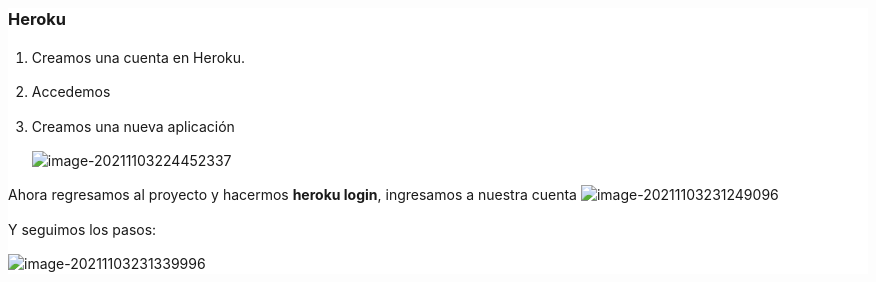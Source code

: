### Heroku

1. Creamos una cuenta en Heroku.

2. Accedemos 

3. Creamos una nueva aplicación 

   ![image-20211103224452337](C:\Users\Lenovo\Documents\GitHub\Pr-ctica-desarrollo-web-AWS\img\70.jpg)

Ahora regresamos al proyecto y hacermos **heroku login**, ingresamos a nuestra cuenta ![image-20211103231249096](C:\Users\Lenovo\Documents\GitHub\Pr-ctica-desarrollo-web-AWS\img\71.jpg)

Y seguimos los pasos: 

![image-20211103231339996](C:\Users\Lenovo\Documents\GitHub\Pr-ctica-desarrollo-web-AWS\img\72.jpg)

